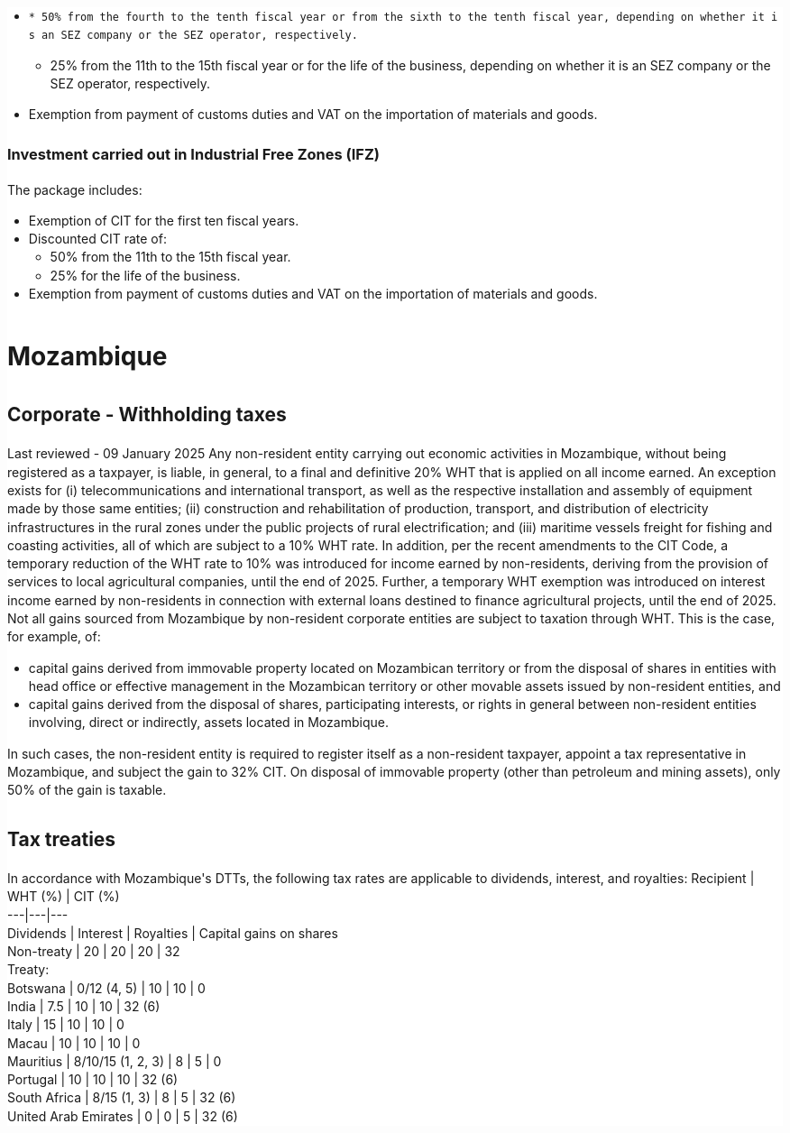 
  *     * 50% from the fourth to the tenth fiscal year or from the sixth to the tenth fiscal year, depending on whether it is an SEZ company or the SEZ operator, respectively.
    * 25% from the 11th to the 15th fiscal year or for the life of the business, depending on whether it is an SEZ company or the SEZ operator, respectively.


  * Exemption from payment of customs duties and VAT on the importation of materials and goods.


### Investment carried out in Industrial Free Zones (IFZ)
The package includes:
  * Exemption of CIT for the first ten fiscal years.
  * Discounted CIT rate of: 
    * 50% from the 11th to the 15th fiscal year.
    * 25% for the life of the business.
  * Exemption from payment of customs duties and VAT on the importation of materials and goods.




# Mozambique
## Corporate - Withholding taxes
Last reviewed - 09 January 2025
Any non-resident entity carrying out economic activities in Mozambique, without being registered as a taxpayer, is liable, in general, to a final and definitive 20% WHT that is applied on all income earned. An exception exists for (i) telecommunications and international transport, as well as the respective installation and assembly of equipment made by those same entities; (ii) construction and rehabilitation of production, transport, and distribution of electricity infrastructures in the rural zones under the public projects of rural electrification; and (iii) maritime vessels freight for fishing and coasting activities, all of which are subject to a 10% WHT rate.
In addition, per the recent amendments to the CIT Code, a temporary reduction of the WHT rate to 10% was introduced for income earned by non-residents, deriving from the provision of services to local agricultural companies, until the end of 2025. Further, a temporary WHT exemption was introduced on interest income earned by non-residents in connection with external loans destined to finance agricultural projects, until the end of 2025.
Not all gains sourced from Mozambique by non-resident corporate entities are subject to taxation through WHT. This is the case, for example, of:
  * capital gains derived from immovable property located on Mozambican territory or from the disposal of shares in entities with head office or effective management in the Mozambican territory or other movable assets issued by non-resident entities, and
  * capital gains derived from the disposal of shares, participating interests, or rights in general between non-resident entities involving, direct or indirectly, assets located in Mozambique.


In such cases, the non-resident entity is required to register itself as a non-resident taxpayer, appoint a tax representative in Mozambique, and subject the gain to 32% CIT. On disposal of immovable property (other than petroleum and mining assets), only 50% of the gain is taxable. 
## Tax treaties
In accordance with Mozambique's DTTs, the following tax rates are applicable to dividends, interest, and royalties:
Recipient | WHT (%) | CIT (%)  
---|---|---  
Dividends | Interest | Royalties | Capital gains on shares  
Non-treaty | 20 | 20 | 20 | 32  
Treaty:  
Botswana | 0/12 (4, 5) | 10 | 10 | 0  
India | 7.5 | 10 | 10 | 32 (6)  
Italy | 15 | 10 | 10 | 0  
Macau | 10 | 10 | 10 | 0  
Mauritius | 8/10/15 (1, 2, 3) | 8 | 5 | 0  
Portugal | 10 | 10 | 10 | 32 (6)  
South Africa | 8/15 (1, 3) | 8 | 5 | 32 (6)  
United Arab Emirates | 0 | 0 | 5 | 32 (6)  